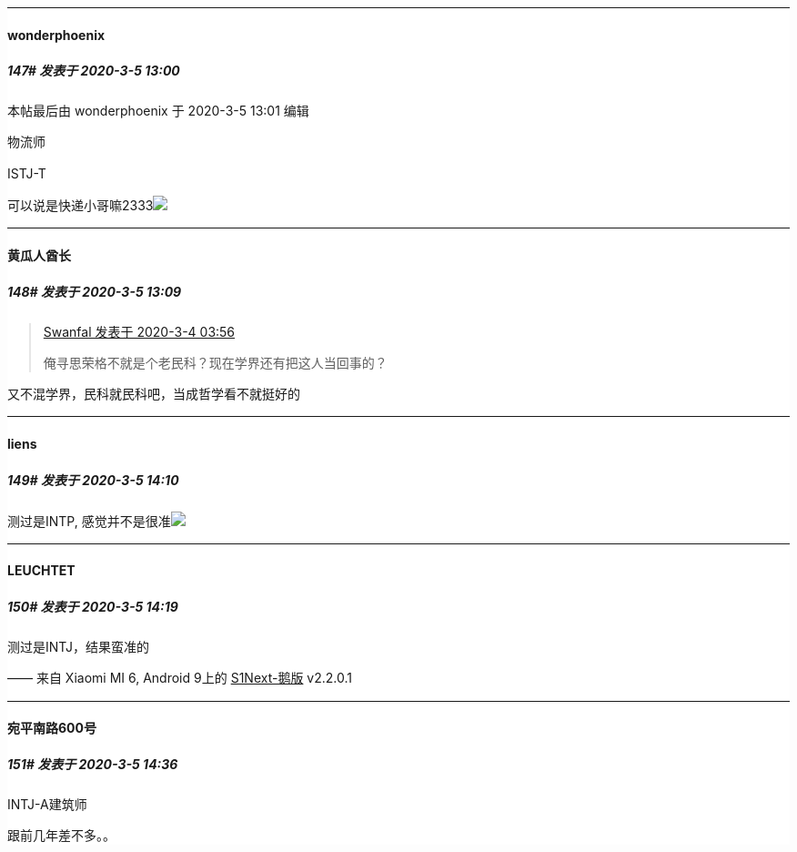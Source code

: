 
*****

####  wonderphoenix  
##### 147#       发表于 2020-3-5 13:00


 本帖最后由 wonderphoenix 于 2020-3-5 13:01 编辑 

物流师 

ISTJ-T

可以说是快递小哥嘛2333<img src="https://static.saraba1st.com/image/smiley/face2017/001.png" referrerpolicy="no-referrer">


*****

####  黄瓜人酋长  
##### 148#       发表于 2020-3-5 13:09


<blockquote><a href="httphttps://bbs.saraba1st.com/2b/forum.php?mod=redirect&amp;goto=findpost&amp;pid=46609183&amp;ptid=1916784" target="_blank">Swanfal 发表于 2020-3-4 03:56</a>

俺寻思荣格不就是个老民科？现在学界还有把这人当回事的？</blockquote>
又不混学界，民科就民科吧，当成哲学看不就挺好的


*****

####  liens  
##### 149#       发表于 2020-3-5 14:10


测过是INTP, 感觉并不是很准<img src="https://static.saraba1st.com/image/smiley/face2017/001.png" referrerpolicy="no-referrer">


*****

####  LEUCHTET  
##### 150#       发表于 2020-3-5 14:19


测过是INTJ，结果蛮准的

—— 来自 Xiaomi MI 6, Android 9上的 [S1Next-鹅版](https://github.com/ykrank/S1-Next/releases) v2.2.0.1




*****

####  宛平南路600号  
##### 151#       发表于 2020-3-5 14:36


INTJ-A建筑师

跟前几年差不多。。
